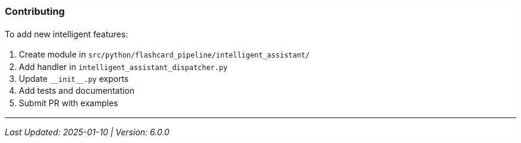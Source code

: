 ### Contributing

To add new intelligent features:

1. Create module in `src/python/flashcard_pipeline/intelligent_assistant/`
2. Add handler in `intelligent_assistant_dispatcher.py`
3. Update `__init__.py` exports
4. Add tests and documentation
5. Submit PR with examples

---

*Last Updated: 2025-01-10 | Version: 6.0.0*